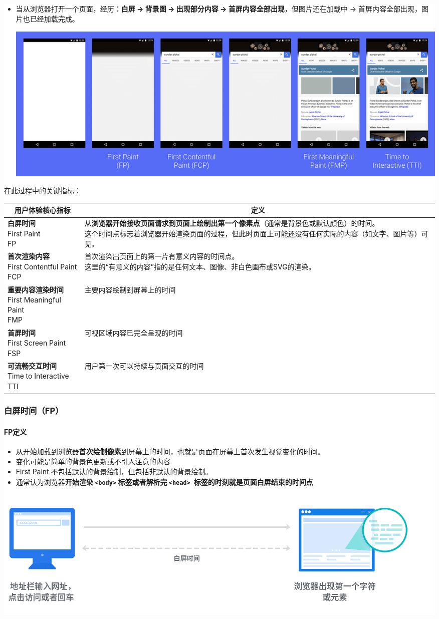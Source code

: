 * 当从浏览器打开一个页面，经历：**白屏 → 背景图 → 出现部分内容 → 首屏内容全部出现**，但图片还在加载中 → 首屏内容全部出现，图片也已经加载完成。

  ![](../images/首屏过程.png)


在此过程中的关键指标：

| 用户体验核心指标                                          | 定义                                                         |
| --------------------------------------------------------- | ------------------------------------------------------------ |
| **白屏时间**<br />First Paint<br />FP                     | 从**浏览器开始接收页面请求到页面上绘制出第一个像素点**（通常是背景色或默认颜色）的时间。<br />这个时间点标志着浏览器开始渲染页面的过程，但此时页面上可能还没有任何实际的内容（如文字、图片等）可见。 |
| **首次渲染内容**<br />First Contentful Paint<br /> FCP    | 首次渲染出页面上的第一片有意义内容的时间点。<br />这里的“有意义的内容”指的是任何文本、图像、非白色画布或SVG的渲染。 |
| **重要内容渲染时间**<br />First Meaningful Paint<br />FMP | 主要内容绘制到屏幕上的时间                                   |
| **首屏时间**<br />First Screen Paint<br />FSP             | 可视区域内容已完全呈现的时间                                 |
| **可流畅交互时间**<br />Time to Interactive<br /> TTI     | 用户第一次可以持续与页面交互的时间                           |



### **白屏时间（FP）**

#### **FP定义**

* 从开始加载到浏览器**首次绘制像素**到屏幕上的时间，也就是页面在屏幕上首次发生视觉变化的时间。
* 变化可能是简单的背景色更新或不引人注意的内容
* First Paint 不包括默认的背景绘制，但包括非默认的背景绘制。
* 通常认为浏览器**开始渲染 `<body>` 标签或者解析完 `<head> `标签的时刻就是页面白屏结束的时间点**

![](../images/白屏.png)
